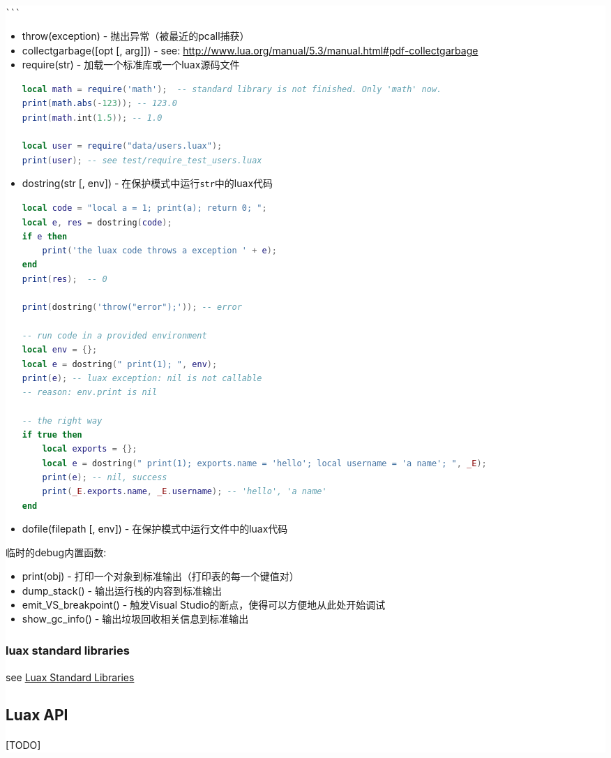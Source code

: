     ```
 + throw(exception)  - 抛出异常（被最近的pcall捕获）
 + collectgarbage([opt [, arg]])  - see: <http://www.lua.org/manual/5.3/manual.html#pdf-collectgarbage>
 + require(str)  - 加载一个标准库或一个luax源码文件
    ```lua
    local math = require('math');  -- standard library is not finished. Only 'math' now.
    print(math.abs(-123)); -- 123.0
    print(math.int(1.5)); -- 1.0

    local user = require("data/users.luax");
    print(user); -- see test/require_test_users.luax
    ```
 + dostring(str [, env])  - 在保护模式中运行`str`中的luax代码
    ```lua
    local code = "local a = 1; print(a); return 0; ";
    local e, res = dostring(code);
    if e then
        print('the luax code throws a exception ' + e);
    end
    print(res);  -- 0
    
    print(dostring('throw("error");')); -- error

    -- run code in a provided environment
    local env = {};
    local e = dostring(" print(1); ", env);
    print(e); -- luax exception: nil is not callable
    -- reason: env.print is nil

    -- the right way
    if true then
        local exports = {};
        local e = dostring(" print(1); exports.name = 'hello'; local username = 'a name'; ", _E);
        print(e); -- nil, success
        print(_E.exports.name, _E.username); -- 'hello', 'a name'
    end
    ```
 + dofile(filepath [, env])  - 在保护模式中运行文件中的luax代码


临时的debug内置函数:
 + print(obj)  - 打印一个对象到标准输出（打印表的每一个键值对）
 + dump_stack()  - 输出运行栈的内容到标准输出
 + emit_VS_breakpoint()  - 触发Visual Studio的断点，使得可以方便地从此处开始调试
 + show_gc_info()  - 输出垃圾回收相关信息到标准输出




### luax standard libraries

 see [Luax Standard Libraries](./luax_standard_library.md)





## Luax API
[TODO]
